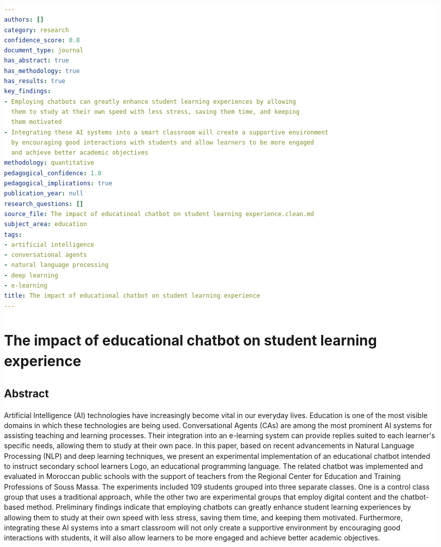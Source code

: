 ```yaml
---
authors: []
category: research
confidence_score: 0.8
document_type: journal
has_abstract: true
has_methodology: true
has_results: true
key_findings:
- Employing chatbots can greatly enhance student learning experiences by allowing
  them to study at their own speed with less stress, saving them time, and keeping
  them motivated
- Integrating these AI systems into a smart classroom will create a supportive environment
  by encouraging good interactions with students and allow learners to be more engaged
  and achieve better academic objectives
methodology: quantitative
pedagogical_confidence: 1.0
pedagogical_implications: true
publication_year: null
research_questions: []
source_file: The impact of educatinoal chatbot on student learning experience.clean.md
subject_area: education
tags:
- artificial intelligence
- conversational agents
- natural language processing
- deep learning
- e-learning
title: The impact of educational chatbot on student learning experience
---
```


# The impact of educational chatbot on student learning experience

## Abstract

Artificial Intelligence (AI) technologies have increasingly become vital in our everyday lives. Education is one of the most visible domains in which these technologies are being used. Conversational Agents (CAs) are among the most prominent AI systems for assisting teaching and learning processes. Their integration into an e-learning system can provide replies suited to each learner's specific needs, allowing them to study at their own pace. In this paper, based on recent advancements in Natural Language Processing (NLP) and deep learning techniques, we present an experimental implementation of an educational chatbot intended to instruct secondary school learners Logo, an educational programming language. The related chatbot was implemented and evaluated in Moroccan public schools with the support of teachers from the Regional Center for Education and Training Professions of Souss Massa. The experiments included 109 students grouped into three separate classes. One is a control class group that uses a traditional approach, while the other two are experimental groups that employ digital content and the chatbot-based method. Preliminary findings indicate that employing chatbots can greatly enhance student learning experiences by allowing them to study at their own speed with less stress, saving them time, and keeping them motivated. Furthermore, integrating these AI systems into a smart classroom will not only create a supportive environment by encouraging good interactions with students, it will also allow learners to be more engaged and achieve better academic objectives.
